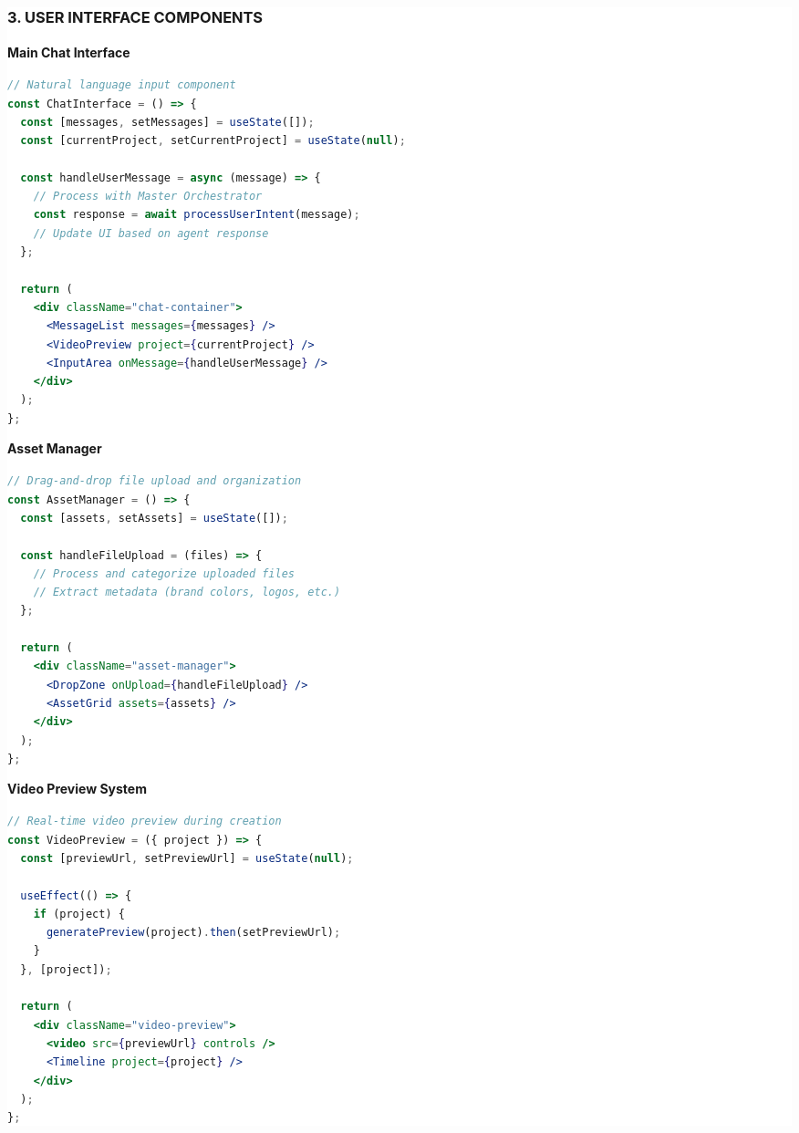 ### 3. USER INTERFACE COMPONENTS

**Main Chat Interface**
```jsx
// Natural language input component
const ChatInterface = () => {
  const [messages, setMessages] = useState([]);
  const [currentProject, setCurrentProject] = useState(null);
  
  const handleUserMessage = async (message) => {
    // Process with Master Orchestrator
    const response = await processUserIntent(message);
    // Update UI based on agent response
  };
  
  return (
    <div className="chat-container">
      <MessageList messages={messages} />
      <VideoPreview project={currentProject} />
      <InputArea onMessage={handleUserMessage} />
    </div>
  );
};
```

**Asset Manager**
```jsx
// Drag-and-drop file upload and organization
const AssetManager = () => {
  const [assets, setAssets] = useState([]);
  
  const handleFileUpload = (files) => {
    // Process and categorize uploaded files
    // Extract metadata (brand colors, logos, etc.)
  };
  
  return (
    <div className="asset-manager">
      <DropZone onUpload={handleFileUpload} />
      <AssetGrid assets={assets} />
    </div>
  );
};
```

**Video Preview System**
```jsx
// Real-time video preview during creation
const VideoPreview = ({ project }) => {
  const [previewUrl, setPreviewUrl] = useState(null);
  
  useEffect(() => {
    if (project) {
      generatePreview(project).then(setPreviewUrl);
    }
  }, [project]);
  
  return (
    <div className="video-preview">
      <video src={previewUrl} controls />
      <Timeline project={project} />
    </div>
  );
};
```
